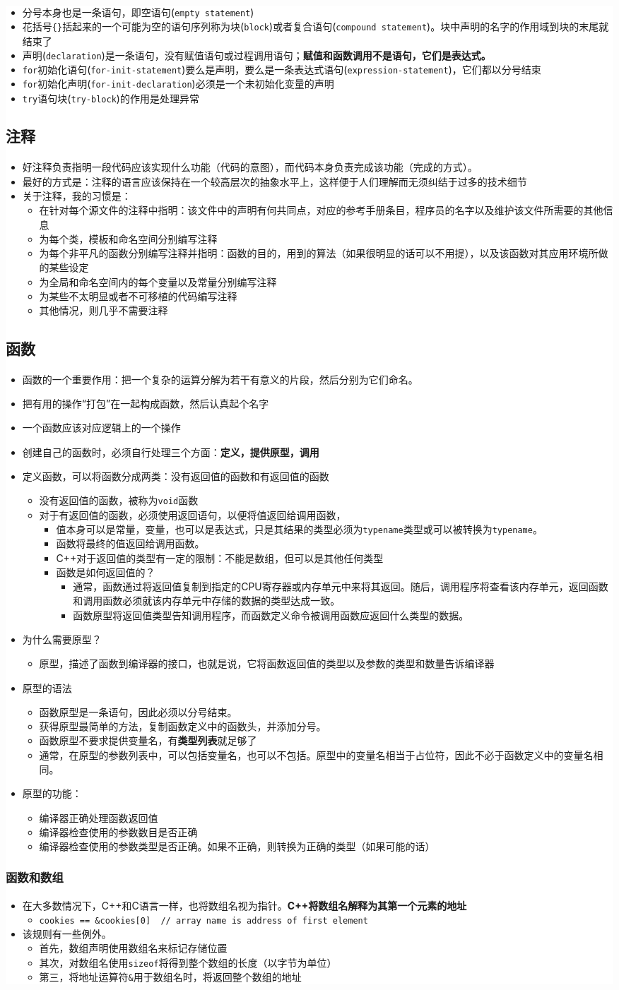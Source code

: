 + 分号本身也是一条语句，即空语句(`empty statement`)
+ 花括号`{}`括起来的一个可能为空的语句序列称为块(`block`)或者复合语句(`compound statement`)。块中声明的名字的作用域到块的末尾就结束了
+ 声明(`declaration`)是一条语句，没有赋值语句或过程调用语句；**赋值和函数调用不是语句，它们是表达式。**
+ `for`初始化语句(`for-init-statement`)要么是声明，要么是一条表达式语句(`expression-statement`)，它们都以分号结束
+ `for`初始化声明(`for-init-declaration`)必须是一个未初始化变量的声明
+ `try`语句块(`try-block`)的作用是处理异常

## 注释

+ 好注释负责指明一段代码应该实现什么功能（代码的意图），而代码本身负责完成该功能（完成的方式）。
+ 最好的方式是：注释的语言应该保持在一个较高层次的抽象水平上，这样便于人们理解而无须纠结于过多的技术细节
+ 关于注释，我的习惯是：
  - 在针对每个源文件的注释中指明：该文件中的声明有何共同点，对应的参考手册条目，程序员的名字以及维护该文件所需要的其他信息
  - 为每个类，模板和命名空间分别编写注释
  - 为每个非平凡的函数分别编写注释并指明：函数的目的，用到的算法（如果很明显的话可以不用提），以及该函数对其应用环境所做的某些设定
  - 为全局和命名空间内的每个变量以及常量分别编写注释
  - 为某些不太明显或者不可移植的代码编写注释
  - 其他情况，则几乎不需要注释

## 函数

+ 函数的一个重要作用：把一个复杂的运算分解为若干有意义的片段，然后分别为它们命名。
+ 把有用的操作“打包”在一起构成函数，然后认真起个名字
+ 一个函数应该对应逻辑上的一个操作

+ 创建自己的函数时，必须自行处理三个方面：**定义，提供原型，调用**

+ 定义函数，可以将函数分成两类：没有返回值的函数和有返回值的函数
  + 没有返回值的函数，被称为`void`函数
  + 对于有返回值的函数，必须使用返回语句，以便将值返回给调用函数，
    - 值本身可以是常量，变量，也可以是表达式，只是其结果的类型必须为`typename`类型或可以被转换为`typename`。
    - 函数将最终的值返回给调用函数。
    - C++对于返回值的类型有一定的限制：不能是数组，但可以是其他任何类型
    + 函数是如何返回值的？
      - 通常，函数通过将返回值复制到指定的CPU寄存器或内存单元中来将其返回。随后，调用程序将查看该内存单元，返回函数和调用函数必须就该内存单元中存储的数据的类型达成一致。
      - 函数原型将返回值类型告知调用程序，而函数定义命令被调用函数应返回什么类型的数据。
  
+ 为什么需要原型？
  - 原型，描述了函数到编译器的接口，也就是说，它将函数返回值的类型以及参数的类型和数量告诉编译器
+ 原型的语法
  - 函数原型是一条语句，因此必须以分号结束。
  - 获得原型最简单的方法，复制函数定义中的函数头，并添加分号。
  - 函数原型不要求提供变量名，有**类型列表**就足够了
  - 通常，在原型的参数列表中，可以包括变量名，也可以不包括。原型中的变量名相当于占位符，因此不必于函数定义中的变量名相同。
+ 原型的功能：
  - 编译器正确处理函数返回值
  - 编译器检查使用的参数数目是否正确
  - 编译器检查使用的参数类型是否正确。如果不正确，则转换为正确的类型（如果可能的话）

### 函数和数组

+ 在大多数情况下，C++和C语言一样，也将数组名视为指针。**C++将数组名解释为其第一个元素的地址**
  - `cookies == &cookies[0]  // array name is address of first element`
+ 该规则有一些例外。
  - 首先，数组声明使用数组名来标记存储位置
  - 其次，对数组名使用`sizeof`将得到整个数组的长度（以字节为单位）
  - 第三，将地址运算符`&`用于数组名时，将返回整个数组的地址
